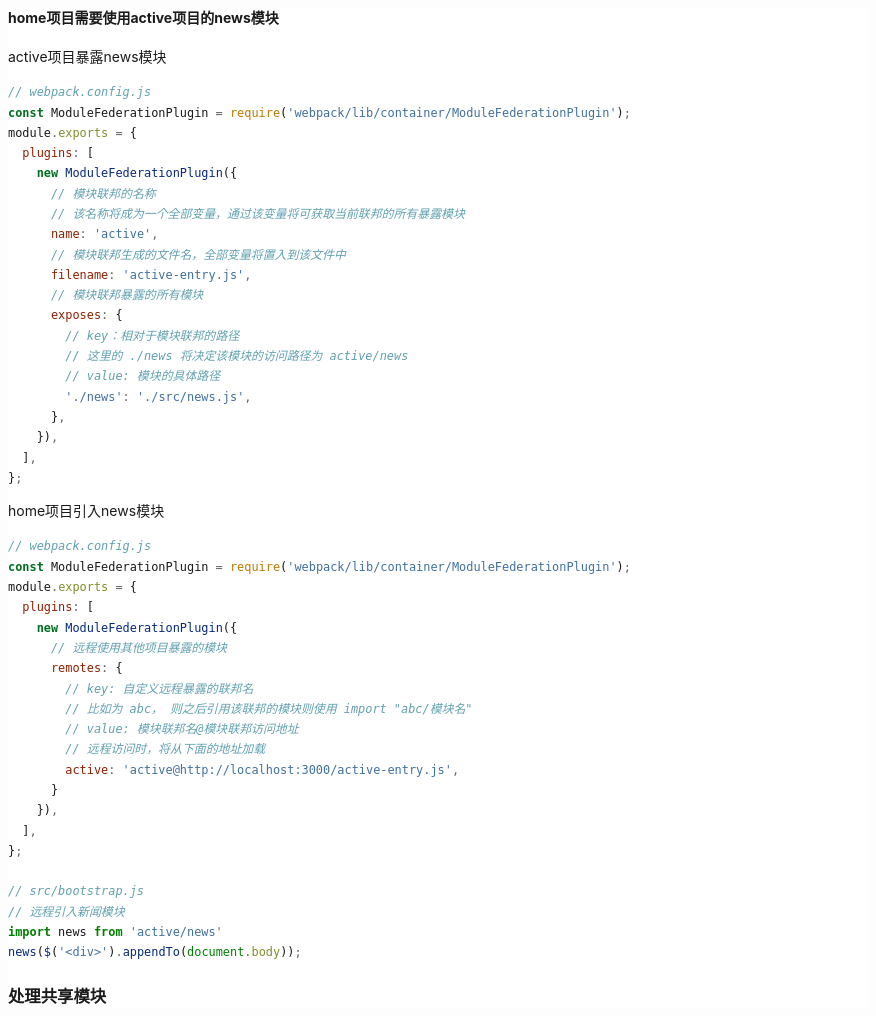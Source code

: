 #### home项目需要使用active项目的news模块

active项目暴露news模块

```js
// webpack.config.js
const ModuleFederationPlugin = require('webpack/lib/container/ModuleFederationPlugin');
module.exports = {
  plugins: [
    new ModuleFederationPlugin({
      // 模块联邦的名称
      // 该名称将成为一个全部变量，通过该变量将可获取当前联邦的所有暴露模块
      name: 'active',
      // 模块联邦生成的文件名，全部变量将置入到该文件中
      filename: 'active-entry.js',
      // 模块联邦暴露的所有模块
      exposes: {
        // key：相对于模块联邦的路径
        // 这里的 ./news 将决定该模块的访问路径为 active/news
        // value: 模块的具体路径
        './news': './src/news.js',
      },
    }),
  ],
};
```

home项目引入news模块

```js
// webpack.config.js
const ModuleFederationPlugin = require('webpack/lib/container/ModuleFederationPlugin');
module.exports = {
  plugins: [
    new ModuleFederationPlugin({
      // 远程使用其他项目暴露的模块
      remotes: {
        // key: 自定义远程暴露的联邦名
        // 比如为 abc， 则之后引用该联邦的模块则使用 import "abc/模块名"
        // value: 模块联邦名@模块联邦访问地址
        // 远程访问时，将从下面的地址加载
        active: 'active@http://localhost:3000/active-entry.js',
      }
    }),
  ],
};

// src/bootstrap.js
// 远程引入新闻模块
import news from 'active/news'
news($('<div>').appendTo(document.body));
```

### 处理共享模块
